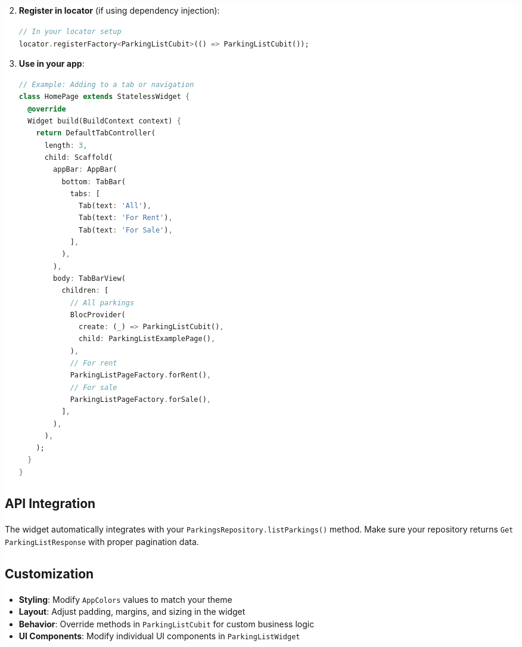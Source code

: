 2. **Register in locator** (if using dependency injection):
   ```dart
   // In your locator setup
   locator.registerFactory<ParkingListCubit>(() => ParkingListCubit());
   ```

3. **Use in your app**:
   ```dart
   // Example: Adding to a tab or navigation
   class HomePage extends StatelessWidget {
     @override
     Widget build(BuildContext context) {
       return DefaultTabController(
         length: 3,
         child: Scaffold(
           appBar: AppBar(
             bottom: TabBar(
               tabs: [
                 Tab(text: 'All'),
                 Tab(text: 'For Rent'),
                 Tab(text: 'For Sale'),
               ],
             ),
           ),
           body: TabBarView(
             children: [
               // All parkings
               BlocProvider(
                 create: (_) => ParkingListCubit(),
                 child: ParkingListExamplePage(),
               ),
               // For rent
               ParkingListPageFactory.forRent(),
               // For sale
               ParkingListPageFactory.forSale(),
             ],
           ),
         ),
       );
     }
   }
   ```

## API Integration

The widget automatically integrates with your `ParkingsRepository.listParkings()` method. Make sure your repository returns `GetParkingListResponse` with proper pagination data.

## Customization

- **Styling**: Modify `AppColors` values to match your theme
- **Layout**: Adjust padding, margins, and sizing in the widget
- **Behavior**: Override methods in `ParkingListCubit` for custom business logic
- **UI Components**: Modify individual UI components in `ParkingListWidget`
